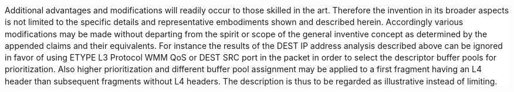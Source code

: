 Additional advantages and modifications will readily occur to those skilled in the art. Therefore the invention in its broader aspects is not limited to the specific details and representative embodiments shown and described herein. Accordingly various modifications may be made without departing from the spirit or scope of the general inventive concept as determined by the appended claims and their equivalents. For instance the results of the DEST IP address analysis described above can be ignored in favor of using ETYPE L3 Protocol WMM QoS or DEST SRC port in the packet in order to select the descriptor buffer pools for prioritization. Also higher prioritization and different buffer pool assignment may be applied to a first fragment having an L4 header than subsequent fragments without L4 headers. The description is thus to be regarded as illustrative instead of limiting.

